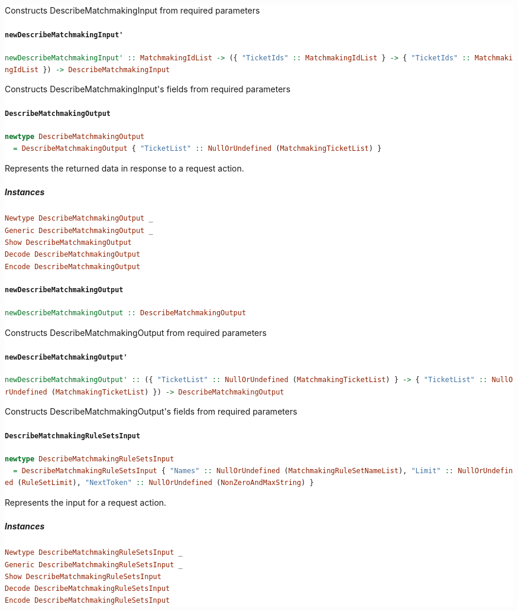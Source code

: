 Constructs DescribeMatchmakingInput from required parameters

#### `newDescribeMatchmakingInput'`

``` purescript
newDescribeMatchmakingInput' :: MatchmakingIdList -> ({ "TicketIds" :: MatchmakingIdList } -> { "TicketIds" :: MatchmakingIdList }) -> DescribeMatchmakingInput
```

Constructs DescribeMatchmakingInput's fields from required parameters

#### `DescribeMatchmakingOutput`

``` purescript
newtype DescribeMatchmakingOutput
  = DescribeMatchmakingOutput { "TicketList" :: NullOrUndefined (MatchmakingTicketList) }
```

<p>Represents the returned data in response to a request action.</p>

##### Instances
``` purescript
Newtype DescribeMatchmakingOutput _
Generic DescribeMatchmakingOutput _
Show DescribeMatchmakingOutput
Decode DescribeMatchmakingOutput
Encode DescribeMatchmakingOutput
```

#### `newDescribeMatchmakingOutput`

``` purescript
newDescribeMatchmakingOutput :: DescribeMatchmakingOutput
```

Constructs DescribeMatchmakingOutput from required parameters

#### `newDescribeMatchmakingOutput'`

``` purescript
newDescribeMatchmakingOutput' :: ({ "TicketList" :: NullOrUndefined (MatchmakingTicketList) } -> { "TicketList" :: NullOrUndefined (MatchmakingTicketList) }) -> DescribeMatchmakingOutput
```

Constructs DescribeMatchmakingOutput's fields from required parameters

#### `DescribeMatchmakingRuleSetsInput`

``` purescript
newtype DescribeMatchmakingRuleSetsInput
  = DescribeMatchmakingRuleSetsInput { "Names" :: NullOrUndefined (MatchmakingRuleSetNameList), "Limit" :: NullOrUndefined (RuleSetLimit), "NextToken" :: NullOrUndefined (NonZeroAndMaxString) }
```

<p>Represents the input for a request action.</p>

##### Instances
``` purescript
Newtype DescribeMatchmakingRuleSetsInput _
Generic DescribeMatchmakingRuleSetsInput _
Show DescribeMatchmakingRuleSetsInput
Decode DescribeMatchmakingRuleSetsInput
Encode DescribeMatchmakingRuleSetsInput
```
